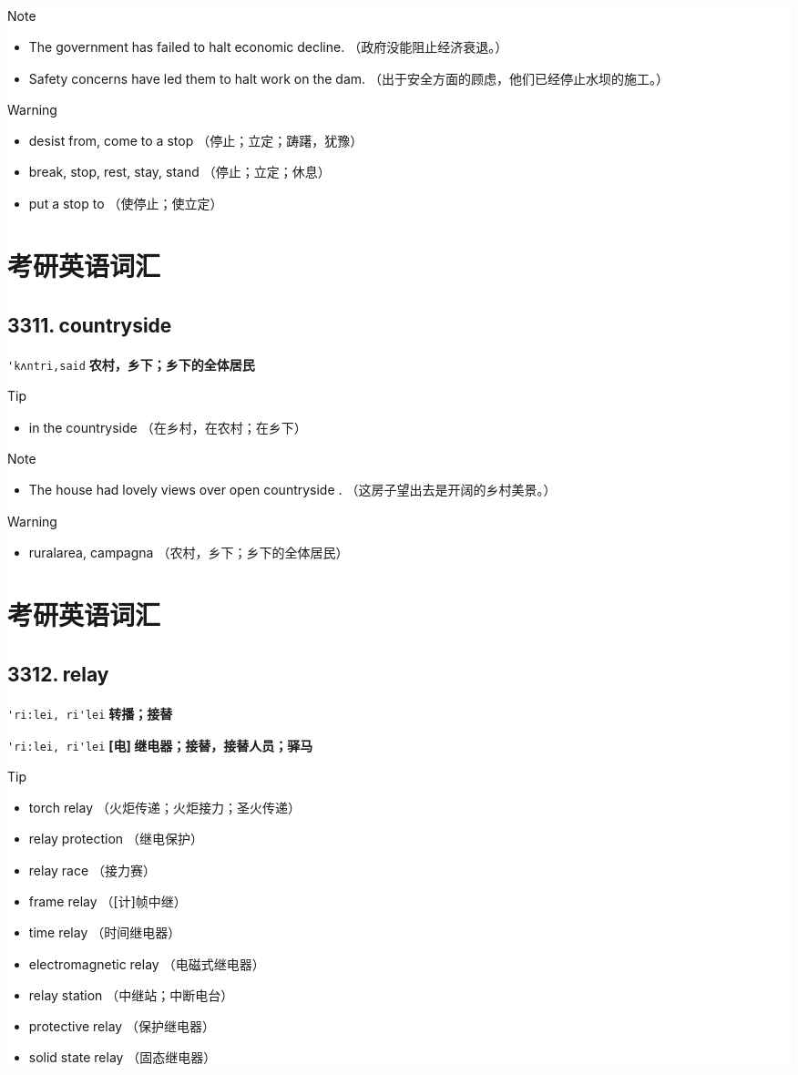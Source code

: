 > [!NOTE]
>
> - The government has failed to halt economic decline. （政府没能阻止经济衰退。）
>
> - Safety concerns have led them to halt work on the dam. （出于安全方面的顾虑，他们已经停止水坝的施工。）
>

> [!WARNING]
>
> - desist from, come to a stop （停止；立定；踌躇，犹豫）
>
> - break, stop, rest, stay, stand （停止；立定；休息）
>
> - put a stop to （使停止；使立定）
>

# 考研英语词汇

## 3311. countryside

`'kʌntri,said`  **农村，乡下；乡下的全体居民**

> [!TIP]
>
> - in the countryside （在乡村，在农村；在乡下）
>

> [!NOTE]
>
> - The house had lovely views over open countryside . （这房子望出去是开阔的乡村美景。）
>

> [!WARNING]
>
> - ruralarea, campagna （农村，乡下；乡下的全体居民）
>

# 考研英语词汇

## 3312. relay

`'ri:lei, ri'lei`  **转播；接替**

`'ri:lei, ri'lei`  **[电] 继电器；接替，接替人员；驿马**

> [!TIP]
>
> - torch relay （火炬传递；火炬接力；圣火传递）
>
> - relay protection （继电保护）
>
> - relay race （接力赛）
>
> - frame relay （[计]帧中继）
>
> - time relay （时间继电器）
>
> - electromagnetic relay （电磁式继电器）
>
> - relay station （中继站；中断电台）
>
> - protective relay （保护继电器）
>
> - solid state relay （固态继电器）